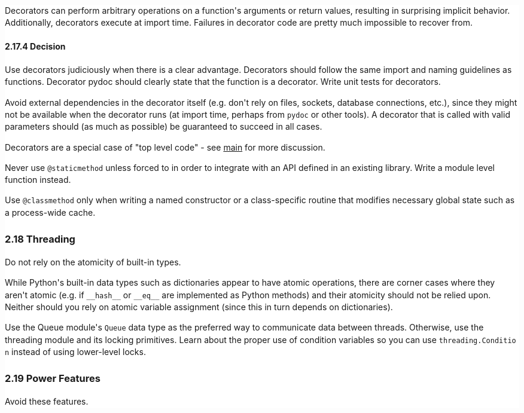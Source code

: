 Decorators can perform arbitrary operations on a function's arguments or return
values, resulting in surprising implicit behavior. Additionally, decorators
execute at import time. Failures in decorator code are pretty much impossible to
recover from.





#### 2.17.4 Decision 

Use decorators judiciously when there is a clear advantage. Decorators should
follow the same import and naming guidelines as functions. Decorator pydoc
should clearly state that the function is a decorator. Write unit tests for
decorators.

Avoid external dependencies in the decorator itself (e.g. don't rely on files,
sockets, database connections, etc.), since they might not be available when the
decorator runs (at import time, perhaps from `pydoc` or other tools). A
decorator that is called with valid parameters should (as much as possible) be
guaranteed to succeed in all cases.

Decorators are a special case of "top level code" - see [main](#s3.17-main) for
more discussion.

Never use `@staticmethod` unless forced to in order to integrate with an API
defined in an existing library. Write a module level function instead.

Use `@classmethod` only when writing a named constructor or a class-specific
routine that modifies necessary global state such as a process-wide cache.





### 2.18 Threading 

Do not rely on the atomicity of built-in types.

While Python's built-in data types such as dictionaries appear to have atomic
operations, there are corner cases where they aren't atomic (e.g. if `__hash__`
or `__eq__` are implemented as Python methods) and their atomicity should not be
relied upon. Neither should you rely on atomic variable assignment (since this
in turn depends on dictionaries).

Use the Queue module's `Queue` data type as the preferred way to communicate
data between threads. Otherwise, use the threading module and its locking
primitives. Learn about the proper use of condition variables so you can use
`threading.Condition` instead of using lower-level locks.





### 2.19 Power Features 

Avoid these features.




